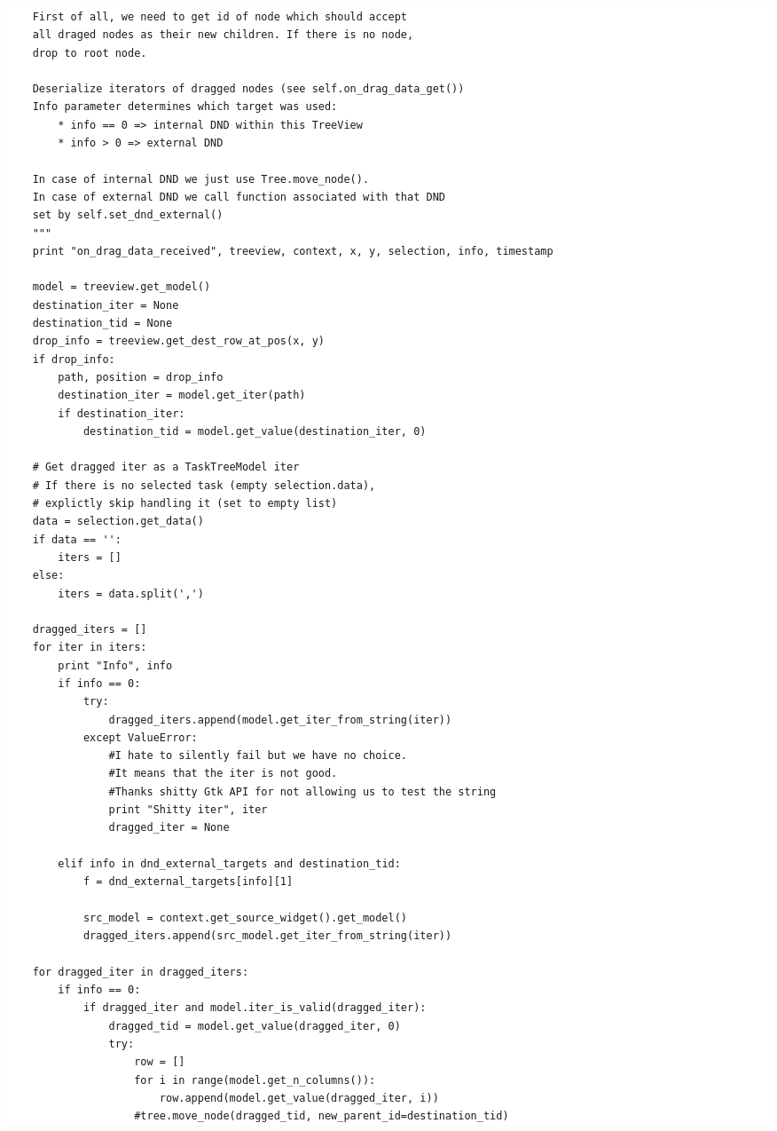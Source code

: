 ```
    First of all, we need to get id of node which should accept
    all draged nodes as their new children. If there is no node,
    drop to root node.

    Deserialize iterators of dragged nodes (see self.on_drag_data_get())
    Info parameter determines which target was used:
        * info == 0 => internal DND within this TreeView
        * info > 0 => external DND

    In case of internal DND we just use Tree.move_node().
    In case of external DND we call function associated with that DND
    set by self.set_dnd_external()
    """
    print "on_drag_data_received", treeview, context, x, y, selection, info, timestamp

    model = treeview.get_model()
    destination_iter = None
    destination_tid = None
    drop_info = treeview.get_dest_row_at_pos(x, y)
    if drop_info:
        path, position = drop_info
        destination_iter = model.get_iter(path)
        if destination_iter:
            destination_tid = model.get_value(destination_iter, 0)

    # Get dragged iter as a TaskTreeModel iter
    # If there is no selected task (empty selection.data), 
    # explictly skip handling it (set to empty list)
    data = selection.get_data()
    if data == '':
        iters = []
    else:
        iters = data.split(',')

    dragged_iters = []
    for iter in iters:
        print "Info", info
        if info == 0:
            try:
                dragged_iters.append(model.get_iter_from_string(iter))
            except ValueError:
                #I hate to silently fail but we have no choice.
                #It means that the iter is not good.
                #Thanks shitty Gtk API for not allowing us to test the string
                print "Shitty iter", iter
                dragged_iter = None

        elif info in dnd_external_targets and destination_tid:
            f = dnd_external_targets[info][1]

            src_model = context.get_source_widget().get_model()
            dragged_iters.append(src_model.get_iter_from_string(iter))

    for dragged_iter in dragged_iters:
        if info == 0:
            if dragged_iter and model.iter_is_valid(dragged_iter):
                dragged_tid = model.get_value(dragged_iter, 0)
                try:
                    row = []
                    for i in range(model.get_n_columns()):
                        row.append(model.get_value(dragged_iter, i))
                    #tree.move_node(dragged_tid, new_parent_id=destination_tid)
```